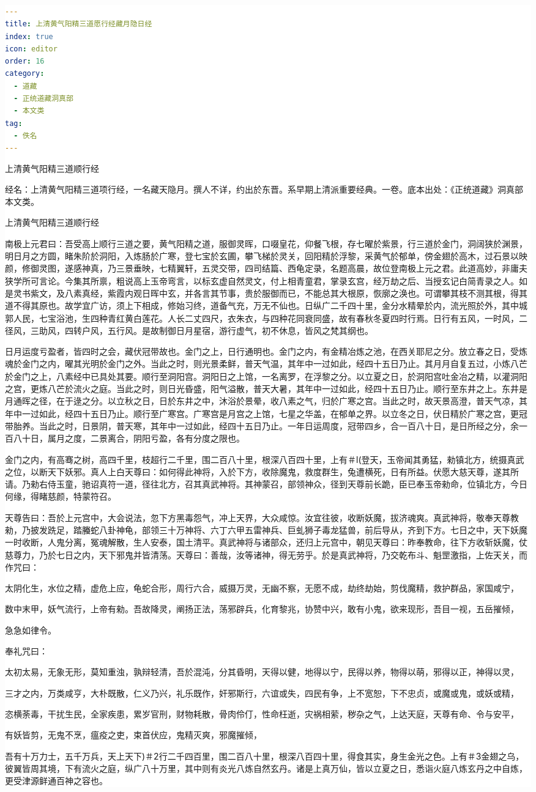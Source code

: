```yaml
---
title: 上清黄气阳精三道愿行经藏月隐日经
index: true
icon: editor
order: 16
category:
  - 道藏
  - 正统道藏洞真部
  - 本文类
tag:
  - 佚名
---
```


上清黄气阳精三道顺行经  

经名：上清黄气阳精三道项行经，一名藏天隐月。撰人不详，约出於东晋。系早期上清派重要经典。一卷。底本出处：《正统道藏》洞真部本文类。  

上清黄气阳精三道顺行经  

南极上元君曰：吾受高上顺行三道之要，黄气阳精之道，服御灵晖，口啜皇花，仰餐飞根，存七曜於紫景，行三道於金门，洞阔狭於渊景，明日月之方圆，睹朱阶於洞阳，入炼肠於广寒，登七宝於玄圃，攀飞梯於灵关，回阳精於浮黎，采黄气於郁单，傍金翅於高木，过石景以映颜，修御灵图，遂感神真，乃三景垂映，七精翼轩，五灵交带，四司结篇、西龟定录，名题高晨，故位登南极上元之君。此道高妙，非庸夫狭学所可言论。今集其所禀，粗说高上玉帝弯言，以标玄虚自然灵文，付上相青童君，掌录玄宫，经万劫之后、当授玄记白简青录之人。如是灵书紫文，及八素真经，紫霞内观日晖中玄，并各言其节事，贵於服御而已，不能总其大根原，恢廓之涣也。可谓攀其枝不测其根，得其道不得其原也。故学宜广访，须上下相成，修始习终，道备气充，万无不仙也。日纵广二千四十里，金分水精晕於内，流光照於外，其中城郭人民，七宝浴池，生四种青红黄白莲花。人长二丈四尺，衣朱衣，与四种花同衰同盛，故有春秋冬夏四时行焉。日行有五风，一时风，二径风，三助风，四转户风，五行风。是故制御日月星宿，游行虚气，初不休息，皆风之梵其纲也。  

日月运度亏盈者，皆四时之会，藏伏冠带故也。金门之上，日行通明也。金门之内，有金精冶炼之池，在西关耶尼之分。放立春之日，受炼魂於金门之内，曜其光明於金门之外。当此之时，则光景柔鲜，普天气温，其年中一过如此，经四十五日乃止。其月月自复五过，小炼八芒於金门之上，八素经中已具处其要。顺行至洞阳宫。洞阳日之上馆，一名离罗，在浮黎之分。以立夏之日，於洞阳宫吐金冶之精，以灌洞阳之宫，更炼八芒於流火之庭。当此之时，则日光昏盛，阳气溢散，普天大暑，其年中一过如此，经四十五日乃止。顺行至东井之上。东井是月通晖之径，在于逯之分。以立秋之日，日於东井之中，沐浴於景晕，收八素之气，归於广寒之宫。当此之时，故天景高澄，普天气凉，其年中一过如此，经四十五日乃止。顺行至广寒宫。广寒宫是月宫之上馆，七星之华盖，在郁单之界。以立冬之日，伏日精於广寒之宫，更冠带胎养。当此之时，日景阴，普天寒，其年中一过如此，经四十五日乃止。一年日运周度，冠带四乡，合一百八十日，是日所经之分，余一百八十日，属月之度，二景离合，阴阳亏盈，各有分度之限也。  

金门之内，有高骞之树，高四千里，枝超行二千里，围二百八十里，根深八百四十里，上有＃l(登天，玉帝闻其勇猛，勑镇北方，统摄真武之位，以断天下妖邪。真人上白天尊曰：如何得此神将，入於下方，收除魔鬼，救度群生，兔遭横死，日有所益。伏愿大慈天尊，遂其所请。乃勑右侍玉童，驰诏真符一道，径往北方，召其真武神将。其神蒙召，部领神众，径到天尊前长跪，臣已奉玉帝勑命，位镇北方，今日何缘，得睹慈颜，特蒙符召。  

天尊告曰：吾於上元宫中，大会说法，忽下方黑毒怨气，冲上天界，大众咸惊。汝宜往彼，收断妖魔，拔济魂爽。真武神将，敬奉天尊教勑，乃披发跣足，踏螣蛇八卦神龟，部领三十万神将、六丁六甲五雷神兵、巨虬狮子毒龙猛兽，前后导从，齐到下方。七日之中，天下妖魔一时收断，人鬼分离，冤魂解散，生人安泰，国土清平。真武神将与诸部众，还归上元宫中，朝见天尊曰：昨奉教命，往下方收斩妖魔，仗慈尊力，乃於七日之内，天下邪鬼并皆清荡。天尊曰：善哉，汝等诸神，得无劳乎。於是真武神将，乃交乾布斗、魁罡激指，上佐天关，而作咒曰：  

太阴化生，水位之精，虚危上应，龟蛇合形，周行六合，威摄万灵，无幽不察，无愿不成，劫终劫始，剪伐魔精，救护群品，家国咸宁，  

数中末甲，妖气流行，上帝有勑。吾故降灵，阐扬正法，荡邪辟兵，化育黎兆，协赞中兴，敢有小鬼，欲来现形，吾目一视，五岳摧倾，  

急急如律令。  

奉礼咒曰：  

太初太易，无象无形，莫知重浊，孰辩轻清，吾於混沌，分其昏明，天得以健，地得以宁，民得以养，物得以萌，邪得以正，神得以灵，  

三才之内，万类咸亨，大朴既散，仁义乃兴，礼乐既作，奸邪斯行，六谊或失，四民有争，上不宽恕，下不忠贞，或魔或鬼，或妖或精，  

恣横荼毒，干扰生民，全家疾患，累岁官刑，财物耗散，骨肉伶仃，性命枉逝，灾祸相萦，秽杂之气，上达天庭，天尊有命、令与安平，  

有妖皆剪，无鬼不烹，瘟疫之吏，束首伏应，鬼精灭爽，邪魔摧倾，  

吾有十万力士，五千万兵，天上天下)＃2行二千四百里，围二百八十里，根深八百四十里，得食其实，身生金光之色。上有＃3金翅之乌，彼翼皆周其境，下有流火之庭，纵广八十万里，其中则有炎光八炼自然玄丹。诸是上真万仙，皆以立夏之日，悉诣火庭八炼玄丹之中自炼，更受津源鲜通百神之容也。  
